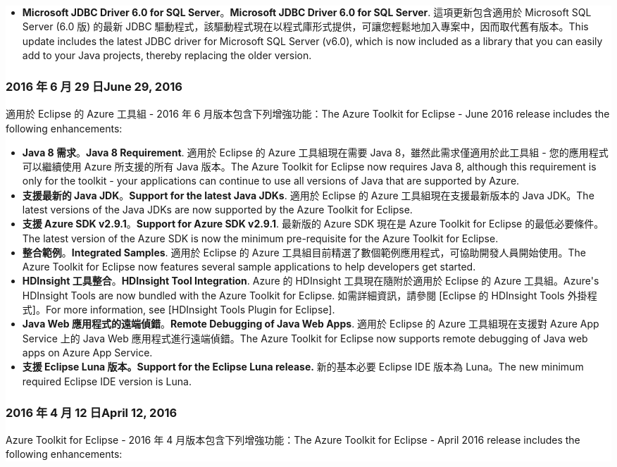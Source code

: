 * <span data-ttu-id="a7a20-129">**Microsoft JDBC Driver 6.0 for SQL Server**。</span><span class="sxs-lookup"><span data-stu-id="a7a20-129">**Microsoft JDBC Driver 6.0 for SQL Server**.</span></span> <span data-ttu-id="a7a20-130">這項更新包含適用於 Microsoft SQL Server (6.0 版) 的最新 JDBC 驅動程式，該驅動程式現在以程式庫形式提供，可讓您輕鬆地加入專案中，因而取代舊有版本。</span><span class="sxs-lookup"><span data-stu-id="a7a20-130">This update includes the latest JDBC driver for Microsoft SQL Server (v6.0), which is now included as a library that you can easily add to your Java projects, thereby replacing the older version.</span></span>

### <a name="june-29-2016"></a><span data-ttu-id="a7a20-131">2016 年 6 月 29 日</span><span class="sxs-lookup"><span data-stu-id="a7a20-131">June 29, 2016</span></span>
<span data-ttu-id="a7a20-132">適用於 Eclipse 的 Azure 工具組 - 2016 年 6 月版本包含下列增強功能：</span><span class="sxs-lookup"><span data-stu-id="a7a20-132">The Azure Toolkit for Eclipse - June 2016 release includes the following enhancements:</span></span>

* <span data-ttu-id="a7a20-133">**Java 8 需求**。</span><span class="sxs-lookup"><span data-stu-id="a7a20-133">**Java 8 Requirement**.</span></span> <span data-ttu-id="a7a20-134">適用於 Eclipse 的 Azure 工具組現在需要 Java 8，雖然此需求僅適用於此工具組 - 您的應用程式可以繼續使用 Azure 所支援的所有 Java 版本。</span><span class="sxs-lookup"><span data-stu-id="a7a20-134">The Azure Toolkit for Eclipse now requires Java 8, although this requirement is only for the toolkit - your applications can continue to use all versions of Java that are supported by Azure.</span></span>
* <span data-ttu-id="a7a20-135">**支援最新的 Java JDK**。</span><span class="sxs-lookup"><span data-stu-id="a7a20-135">**Support for the latest Java JDKs**.</span></span> <span data-ttu-id="a7a20-136">適用於 Eclipse 的 Azure 工具組現在支援最新版本的 Java JDK。</span><span class="sxs-lookup"><span data-stu-id="a7a20-136">The latest versions of the Java JDKs are now supported by the Azure Toolkit for Eclipse.</span></span>
* <span data-ttu-id="a7a20-137">**支援 Azure SDK v2.9.1**。</span><span class="sxs-lookup"><span data-stu-id="a7a20-137">**Support for Azure SDK v2.9.1**.</span></span> <span data-ttu-id="a7a20-138">最新版的 Azure SDK 現在是 Azure Toolkit for Eclipse 的最低必要條件。</span><span class="sxs-lookup"><span data-stu-id="a7a20-138">The latest version of the Azure SDK is now the minimum pre-requisite for the Azure Toolkit for Eclipse.</span></span>
* <span data-ttu-id="a7a20-139">**整合範例**。</span><span class="sxs-lookup"><span data-stu-id="a7a20-139">**Integrated Samples**.</span></span> <span data-ttu-id="a7a20-140">適用於 Eclipse 的 Azure 工具組目前精選了數個範例應用程式，可協助開發人員開始使用。</span><span class="sxs-lookup"><span data-stu-id="a7a20-140">The Azure Toolkit for Eclipse now features several sample applications to help developers get started.</span></span>
* <span data-ttu-id="a7a20-141">**HDInsight 工具整合**。</span><span class="sxs-lookup"><span data-stu-id="a7a20-141">**HDInsight Tool Integration**.</span></span> <span data-ttu-id="a7a20-142">Azure 的 HDInsight 工具現在隨附於適用於 Eclipse 的 Azure 工具組。</span><span class="sxs-lookup"><span data-stu-id="a7a20-142">Azure's HDInsight Tools are now bundled with the Azure Toolkit for Eclipse.</span></span> <span data-ttu-id="a7a20-143">如需詳細資訊，請參閱 [Eclipse 的 HDInsight Tools 外掛程式]。</span><span class="sxs-lookup"><span data-stu-id="a7a20-143">For more information, see [HDInsight Tools Plugin for Eclipse].</span></span>
* <span data-ttu-id="a7a20-144">**Java Web 應用程式的遠端偵錯**。</span><span class="sxs-lookup"><span data-stu-id="a7a20-144">**Remote Debugging of Java Web Apps**.</span></span> <span data-ttu-id="a7a20-145">適用於 Eclipse 的 Azure 工具組現在支援對 Azure App Service 上的 Java Web 應用程式進行遠端偵錯。</span><span class="sxs-lookup"><span data-stu-id="a7a20-145">The Azure Toolkit for Eclipse now supports remote debugging of Java web apps on Azure App Service.</span></span>
* <span data-ttu-id="a7a20-146">**支援 Eclipse Luna 版本。**</span><span class="sxs-lookup"><span data-stu-id="a7a20-146">**Support for the Eclipse Luna release.**</span></span> <span data-ttu-id="a7a20-147">新的基本必要 Eclipse IDE 版本為 Luna。</span><span class="sxs-lookup"><span data-stu-id="a7a20-147">The new minimum required Eclipse IDE version is Luna.</span></span>

### <a name="april-12-2016"></a><span data-ttu-id="a7a20-148">2016 年 4 月 12 日</span><span class="sxs-lookup"><span data-stu-id="a7a20-148">April 12, 2016</span></span>
<span data-ttu-id="a7a20-149">Azure Toolkit for Eclipse - 2016 年 4 月版本包含下列增強功能：</span><span class="sxs-lookup"><span data-stu-id="a7a20-149">The Azure Toolkit for Eclipse - April 2016 release includes the following enhancements:</span></span>
